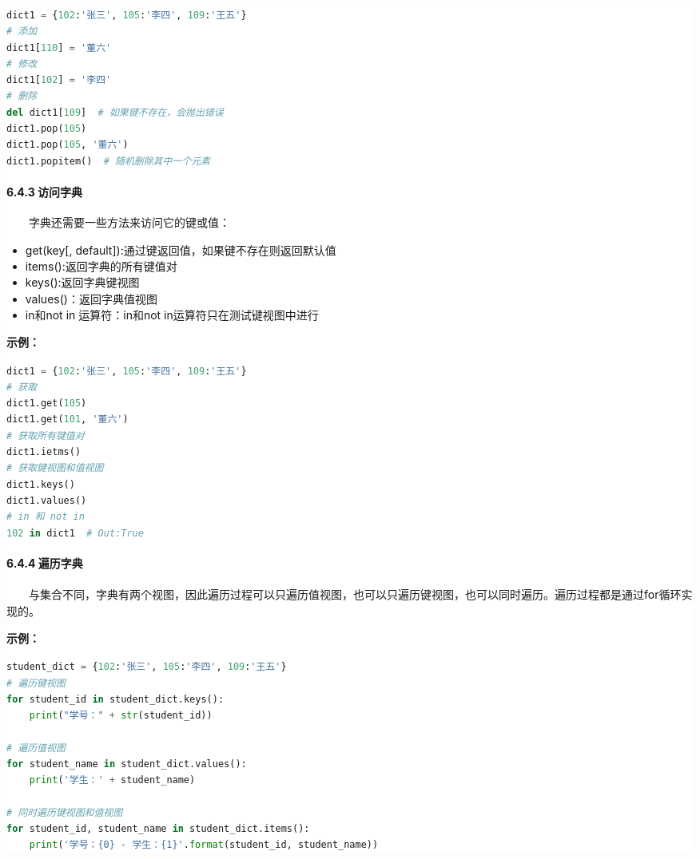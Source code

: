 ```python {.line-numbers}
dict1 = {102:'张三', 105:'李四', 109:'王五'}
# 添加
dict1[110] = '董六'
# 修改
dict1[102] = '李四'
# 删除
del dict1[109]  # 如果键不存在，会抛出错误
dict1.pop(105)
dict1.pop(105, '董六')
dict1.popitem()  # 随机删除其中一个元素
```

#### 6.4.3 访问字典

&emsp;&emsp;字典还需要一些方法来访问它的键或值：

- get(key[, default]):通过键返回值，如果键不存在则返回默认值
- items():返回字典的所有键值对
- keys():返回字典键视图
- values()：返回字典值视图
- in和not in 运算符：in和not in运算符只在测试键视图中进行

**示例：**

```python {.line-numbers}
dict1 = {102:'张三', 105:'李四', 109:'王五'}
# 获取
dict1.get(105)
dict1.get(101, '董六')
# 获取所有键值对
dict1.ietms()
# 获取键视图和值视图
dict1.keys()
dict1.values()
# in 和 not in
102 in dict1  # Out:True
```

#### 6.4.4 遍历字典

&emsp;&emsp;与集合不同，字典有两个视图，因此遍历过程可以只遍历值视图，也可以只遍历键视图，也可以同时遍历。遍历过程都是通过for循环实现的。

**示例：**

```python {.line-numbers}
student_dict = {102:'张三', 105:'李四', 109:'王五'}
# 遍历键视图
for student_id in student_dict.keys():
    print("学号：" + str(student_id))
    
# 遍历值视图
for student_name in student_dict.values():
    print('学生：' + student_name)
    
# 同时遍历键视图和值视图
for student_id, student_name in student_dict.items():
    print('学号：{0} - 学生：{1}'.format(student_id, student_name))
```
